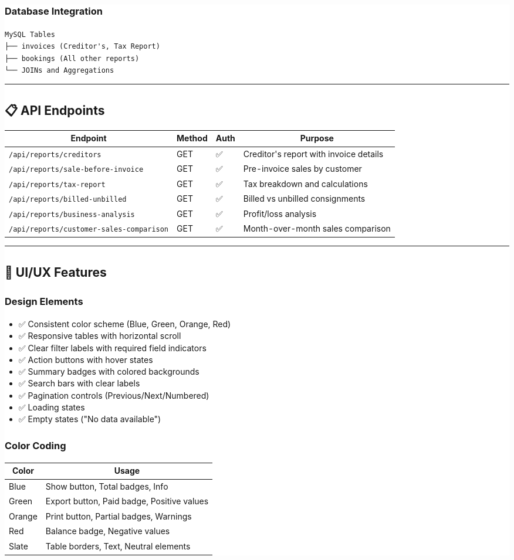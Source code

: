 ### Database Integration

```
MySQL Tables
├── invoices (Creditor's, Tax Report)
├── bookings (All other reports)
└── JOINs and Aggregations
```

---

## 📋 API Endpoints

| Endpoint                                 | Method | Auth | Purpose                                |
| ---------------------------------------- | ------ | ---- | -------------------------------------- |
| `/api/reports/creditors`                 | GET    | ✅   | Creditor's report with invoice details |
| `/api/reports/sale-before-invoice`       | GET    | ✅   | Pre-invoice sales by customer          |
| `/api/reports/tax-report`                | GET    | ✅   | Tax breakdown and calculations         |
| `/api/reports/billed-unbilled`           | GET    | ✅   | Billed vs unbilled consignments        |
| `/api/reports/business-analysis`         | GET    | ✅   | Profit/loss analysis                   |
| `/api/reports/customer-sales-comparison` | GET    | ✅   | Month-over-month sales comparison      |

---

## 🎨 UI/UX Features

### Design Elements

- ✅ Consistent color scheme (Blue, Green, Orange, Red)
- ✅ Responsive tables with horizontal scroll
- ✅ Clear filter labels with required field indicators
- ✅ Action buttons with hover states
- ✅ Summary badges with colored backgrounds
- ✅ Search bars with clear labels
- ✅ Pagination controls (Previous/Next/Numbered)
- ✅ Loading states
- ✅ Empty states ("No data available")

### Color Coding

| Color  | Usage                                      |
| ------ | ------------------------------------------ |
| Blue   | Show button, Total badges, Info            |
| Green  | Export button, Paid badge, Positive values |
| Orange | Print button, Partial badges, Warnings     |
| Red    | Balance badge, Negative values             |
| Slate  | Table borders, Text, Neutral elements      |
